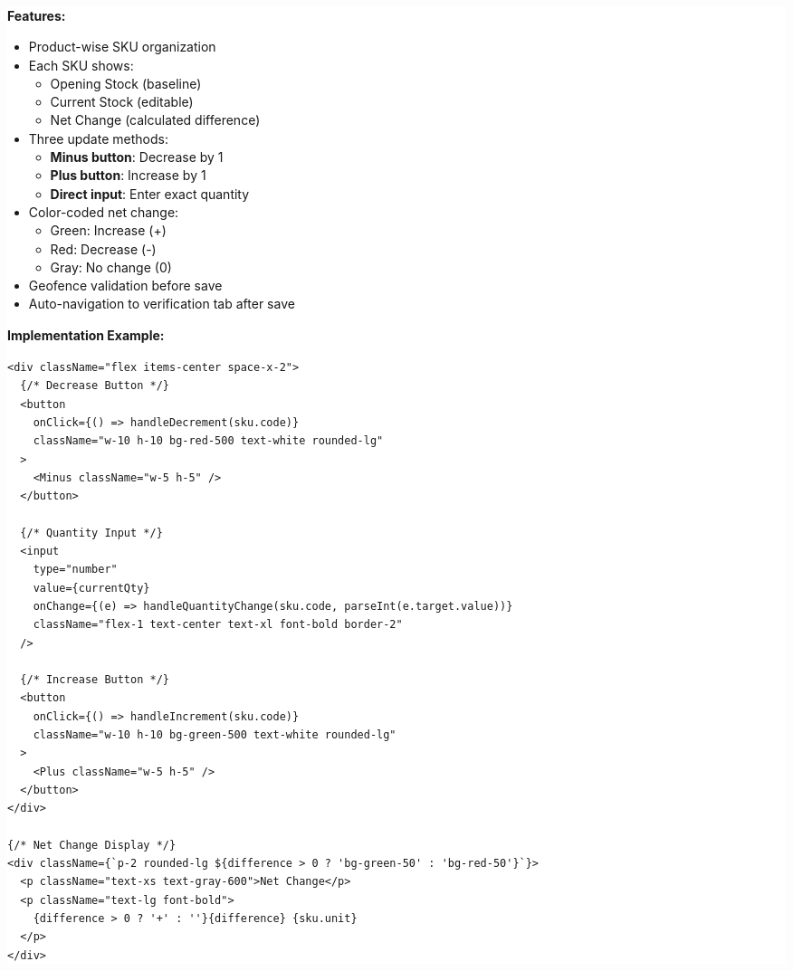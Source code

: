 **Features:**
- Product-wise SKU organization
- Each SKU shows:
  - Opening Stock (baseline)
  - Current Stock (editable)
  - Net Change (calculated difference)
- Three update methods:
  - **Minus button**: Decrease by 1
  - **Plus button**: Increase by 1
  - **Direct input**: Enter exact quantity
- Color-coded net change:
  - Green: Increase (+)
  - Red: Decrease (-)
  - Gray: No change (0)
- Geofence validation before save
- Auto-navigation to verification tab after save

**Implementation Example:**

```tsx
<div className="flex items-center space-x-2">
  {/* Decrease Button */}
  <button
    onClick={() => handleDecrement(sku.code)}
    className="w-10 h-10 bg-red-500 text-white rounded-lg"
  >
    <Minus className="w-5 h-5" />
  </button>

  {/* Quantity Input */}
  <input
    type="number"
    value={currentQty}
    onChange={(e) => handleQuantityChange(sku.code, parseInt(e.target.value))}
    className="flex-1 text-center text-xl font-bold border-2"
  />

  {/* Increase Button */}
  <button
    onClick={() => handleIncrement(sku.code)}
    className="w-10 h-10 bg-green-500 text-white rounded-lg"
  >
    <Plus className="w-5 h-5" />
  </button>
</div>

{/* Net Change Display */}
<div className={`p-2 rounded-lg ${difference > 0 ? 'bg-green-50' : 'bg-red-50'}`}>
  <p className="text-xs text-gray-600">Net Change</p>
  <p className="text-lg font-bold">
    {difference > 0 ? '+' : ''}{difference} {sku.unit}
  </p>
</div>
```

